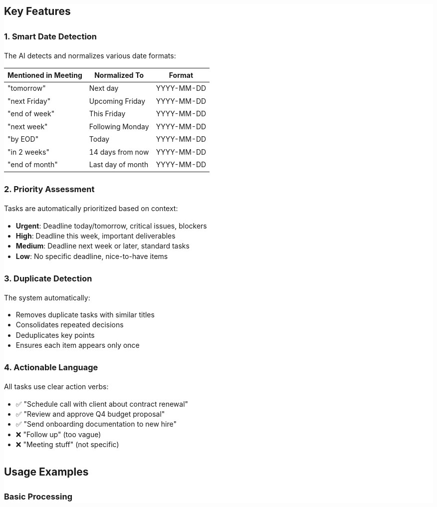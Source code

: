 ## Key Features

### 1. **Smart Date Detection**

The AI detects and normalizes various date formats:

| Mentioned in Meeting | Normalized To | Format |
|---------------------|---------------|---------|
| "tomorrow" | Next day | YYYY-MM-DD |
| "next Friday" | Upcoming Friday | YYYY-MM-DD |
| "end of week" | This Friday | YYYY-MM-DD |
| "next week" | Following Monday | YYYY-MM-DD |
| "by EOD" | Today | YYYY-MM-DD |
| "in 2 weeks" | 14 days from now | YYYY-MM-DD |
| "end of month" | Last day of month | YYYY-MM-DD |

### 2. **Priority Assessment**

Tasks are automatically prioritized based on context:

- **Urgent**: Deadline today/tomorrow, critical issues, blockers
- **High**: Deadline this week, important deliverables
- **Medium**: Deadline next week or later, standard tasks
- **Low**: No specific deadline, nice-to-have items

### 3. **Duplicate Detection**

The system automatically:
- Removes duplicate tasks with similar titles
- Consolidates repeated decisions
- Deduplicates key points
- Ensures each item appears only once

### 4. **Actionable Language**

All tasks use clear action verbs:
- ✅ "Schedule call with client about contract renewal"
- ✅ "Review and approve Q4 budget proposal"
- ✅ "Send onboarding documentation to new hire"
- ❌ "Follow up" (too vague)
- ❌ "Meeting stuff" (not specific)

## Usage Examples

### Basic Processing
